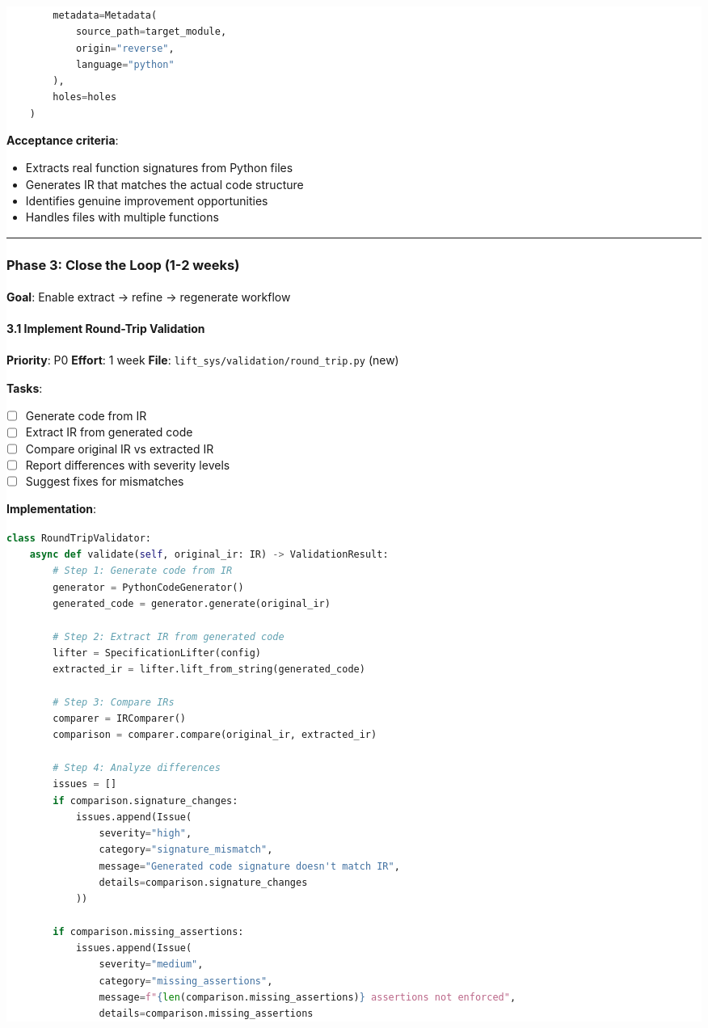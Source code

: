 ```python
        metadata=Metadata(
            source_path=target_module,
            origin="reverse",
            language="python"
        ),
        holes=holes
    )
```

**Acceptance criteria**:
- Extracts real function signatures from Python files
- Generates IR that matches the actual code structure
- Identifies genuine improvement opportunities
- Handles files with multiple functions

---

### Phase 3: Close the Loop (1-2 weeks)

**Goal**: Enable extract → refine → regenerate workflow

#### 3.1 Implement Round-Trip Validation
**Priority**: P0
**Effort**: 1 week
**File**: `lift_sys/validation/round_trip.py` (new)

**Tasks**:
- [ ] Generate code from IR
- [ ] Extract IR from generated code
- [ ] Compare original IR vs extracted IR
- [ ] Report differences with severity levels
- [ ] Suggest fixes for mismatches

**Implementation**:
```python
class RoundTripValidator:
    async def validate(self, original_ir: IR) -> ValidationResult:
        # Step 1: Generate code from IR
        generator = PythonCodeGenerator()
        generated_code = generator.generate(original_ir)

        # Step 2: Extract IR from generated code
        lifter = SpecificationLifter(config)
        extracted_ir = lifter.lift_from_string(generated_code)

        # Step 3: Compare IRs
        comparer = IRComparer()
        comparison = comparer.compare(original_ir, extracted_ir)

        # Step 4: Analyze differences
        issues = []
        if comparison.signature_changes:
            issues.append(Issue(
                severity="high",
                category="signature_mismatch",
                message="Generated code signature doesn't match IR",
                details=comparison.signature_changes
            ))

        if comparison.missing_assertions:
            issues.append(Issue(
                severity="medium",
                category="missing_assertions",
                message=f"{len(comparison.missing_assertions)} assertions not enforced",
                details=comparison.missing_assertions
```